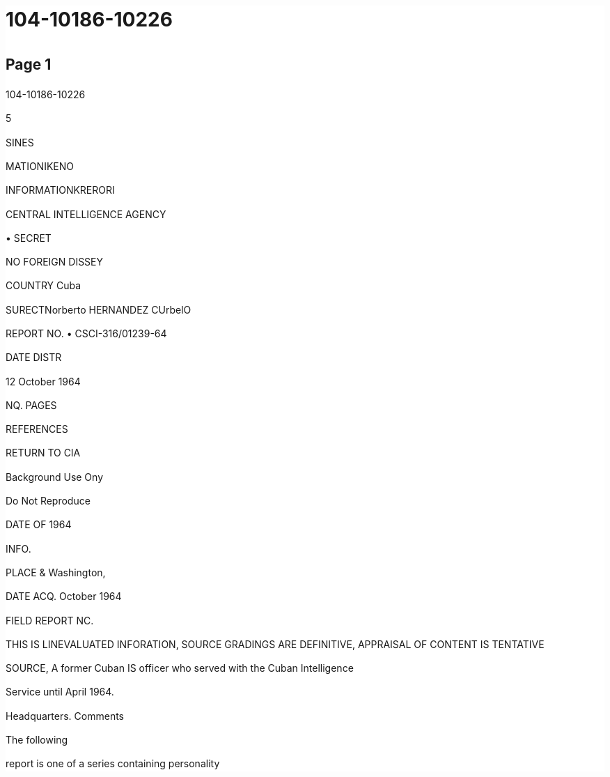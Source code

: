 # 104-10186-10226

## Page 1

104-10186-10226

5

SINES

MATIONIKENO

INFORMATIONKRERORI

CENTRAL INTELLIGENCE AGENCY

• SECRET

NO FOREIGN DISSEY

COUNTRY Cuba

SURECTNorberto HERNANDEZ CUrbelO

REPORT NO. • CSCI-316/01239-64

DATE DISTR

12 October 1964

NQ. PAGES

REFERENCES

RETURN TO CIA

Background Use Ony

Do Not Reproduce

DATE OF 1964

INFO.

PLACE & Washington,

DATE ACQ. October 1964

FIELD REPORT NC.

THIS IS LINEVALUATED INFORATION, SOURCE GRADINGS ARE DEFINITIVE, APPRAISAL OF CONTENT IS TENTATIVE

SOURCE, A former Cuban IS officer who served with the Cuban Intelligence

Service until April 1964.

Headquarters. Comments

The following

report is one of a series containing personality
